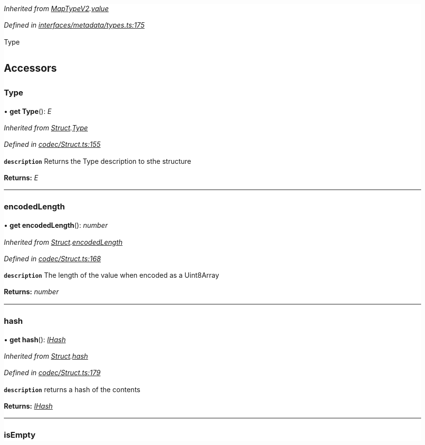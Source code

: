 *Inherited from [MapTypeV2](_interfaces_metadata_types_.maptypev2.md).[value](_interfaces_metadata_types_.maptypev2.md#value)*

*Defined in [interfaces/metadata/types.ts:175](https://github.com/polkadot-js/api/blob/25d1a11/packages/types/src/interfaces/metadata/types.ts#L175)*

Type

## Accessors

###  Type

• **get Type**(): *E*

*Inherited from [Struct](../classes/_codec_struct_.struct.md).[Type](../classes/_codec_struct_.struct.md#type)*

*Defined in [codec/Struct.ts:155](https://github.com/polkadot-js/api/blob/25d1a11/packages/types/src/codec/Struct.ts#L155)*

**`description`** Returns the Type description to sthe structure

**Returns:** *E*

___

###  encodedLength

• **get encodedLength**(): *number*

*Inherited from [Struct](../classes/_codec_struct_.struct.md).[encodedLength](../classes/_codec_struct_.struct.md#encodedlength)*

*Defined in [codec/Struct.ts:168](https://github.com/polkadot-js/api/blob/25d1a11/packages/types/src/codec/Struct.ts#L168)*

**`description`** The length of the value when encoded as a Uint8Array

**Returns:** *number*

___

###  hash

• **get hash**(): *[IHash](_types_.ihash.md)*

*Inherited from [Struct](../classes/_codec_struct_.struct.md).[hash](../classes/_codec_struct_.struct.md#hash)*

*Defined in [codec/Struct.ts:179](https://github.com/polkadot-js/api/blob/25d1a11/packages/types/src/codec/Struct.ts#L179)*

**`description`** returns a hash of the contents

**Returns:** *[IHash](_types_.ihash.md)*

___

###  isEmpty
